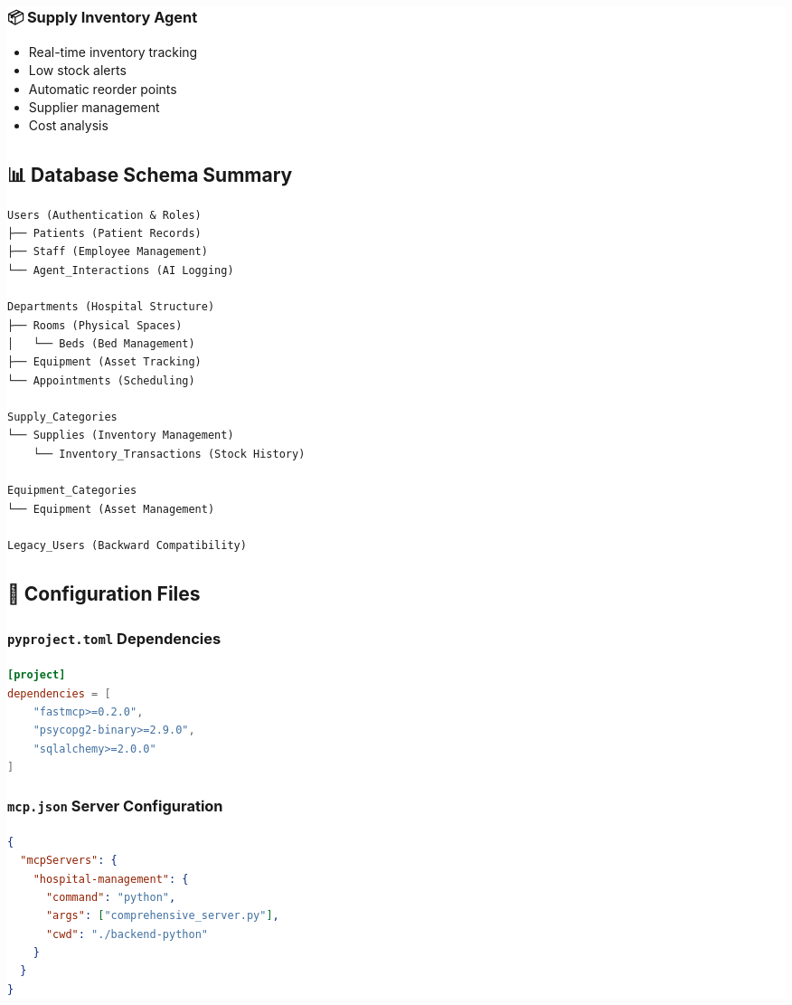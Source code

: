 ### 📦 **Supply Inventory Agent**
- Real-time inventory tracking
- Low stock alerts
- Automatic reorder points
- Supplier management
- Cost analysis

## 📊 **Database Schema Summary**

```
Users (Authentication & Roles)
├── Patients (Patient Records)
├── Staff (Employee Management)
└── Agent_Interactions (AI Logging)

Departments (Hospital Structure)
├── Rooms (Physical Spaces)
│   └── Beds (Bed Management)
├── Equipment (Asset Tracking)
└── Appointments (Scheduling)

Supply_Categories
└── Supplies (Inventory Management)
    └── Inventory_Transactions (Stock History)

Equipment_Categories
└── Equipment (Asset Management)

Legacy_Users (Backward Compatibility)
```

## 🔧 **Configuration Files**

### `pyproject.toml` Dependencies
```toml
[project]
dependencies = [
    "fastmcp>=0.2.0",
    "psycopg2-binary>=2.9.0",
    "sqlalchemy>=2.0.0"
]
```

### `mcp.json` Server Configuration
```json
{
  "mcpServers": {
    "hospital-management": {
      "command": "python",
      "args": ["comprehensive_server.py"],
      "cwd": "./backend-python"
    }
  }
}
```
